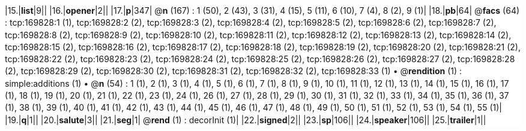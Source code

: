 |15.|__list__|9||
|16.|__opener__|2||
|17.|__p__|347| @__n__ (167) : 1 (50), 2 (43), 3 (31), 4 (15), 5 (11), 6 (10), 7 (4), 8 (2), 9 (1)|
|18.|__pb__|64| @__facs__ (64) : tcp:169828:1 (1), tcp:169828:2 (2), tcp:169828:3 (2), tcp:169828:4 (2), tcp:169828:5 (2), tcp:169828:6 (2), tcp:169828:7 (2), tcp:169828:8 (2), tcp:169828:9 (2), tcp:169828:10 (2), tcp:169828:11 (2), tcp:169828:12 (2), tcp:169828:13 (2), tcp:169828:14 (2), tcp:169828:15 (2), tcp:169828:16 (2), tcp:169828:17 (2), tcp:169828:18 (2), tcp:169828:19 (2), tcp:169828:20 (2), tcp:169828:21 (2), tcp:169828:22 (2), tcp:169828:23 (2), tcp:169828:24 (2), tcp:169828:25 (2), tcp:169828:26 (2), tcp:169828:27 (2), tcp:169828:28 (2), tcp:169828:29 (2), tcp:169828:30 (2), tcp:169828:31 (2), tcp:169828:32 (2), tcp:169828:33 (1)  •  @__rendition__ (1) : simple:additions (1)  •  @__n__ (54) : 1 (1), 2 (1), 3 (1), 4 (1), 5 (1), 6 (1), 7 (1), 8 (1), 9 (1), 10 (1), 11 (1), 12 (1), 13 (1), 14 (1), 15 (1), 16 (1), 17 (1), 18 (1), 19 (1), 20 (1), 21 (1), 22 (1), 23 (1), 24 (1), 26 (1), 27 (1), 28 (1), 29 (1), 30 (1), 31 (1), 32 (1), 33 (1), 34 (1), 35 (1), 36 (1), 37 (1), 38 (1), 39 (1), 40 (1), 41 (1), 42 (1), 43 (1), 44 (1), 45 (1), 46 (1), 47 (1), 48 (1), 49 (1), 50 (1), 51 (1), 52 (1), 53 (1), 54 (1), 55 (1)|
|19.|__q__|1||
|20.|__salute__|3||
|21.|__seg__|1| @__rend__ (1) : decorInit (1)|
|22.|__signed__|2||
|23.|__sp__|106||
|24.|__speaker__|106||
|25.|__trailer__|1||
